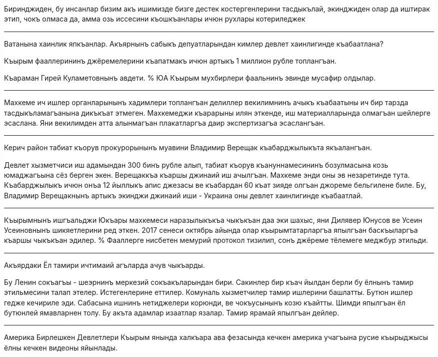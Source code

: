 
Биринджиден, бу инсанлар бизим акъ ишимизде бизге дестек костергенлерини тасдыкълай, экинджиден олар да иштирак этип, чокъ олмаса да, амма озь иссесини къошкъанлары ичюн рухлары котериледжек

---

Ватанына хаинлик япкъанлар.
Акъярнынъ сабыкъ депуатларындан кимлер девлет хаинлигинде къабаатлана?

Къырым фааллерининъ джёремелерини къапатмакъ ичюн артыкъ 1 миллион рубле топлангъан.

Къараман Гирей Куламетовнынъ авдети.
% ЮА Къырым мухбирлери фаальнинъ эвинде мусафир олдылар.

---

Махкеме ич ишлер органларынынъ хадимлери топлангъан делиллер векилимнинъ ачыкъ къабаатыны ич бир тарзда тасдыкъламагъанына дикъкъат этмеген.
Махкемеджи къарарыны илян эткенде, иш материалларында олмагъан шейлерге эсаслана.
Яни векилимден атта алынмагъан плакатларгъа даир экспертизагъа эсаслангъан.

---

Керич район табиат къорув прокурорынынъ муавини Владимир Верещак къабарджылыкъта якъалангъан.

Девлет хызметчиси иш адамындан 300 бинъ рубле алып, табиат къорув къануннамесининъ бозулмасына козь юмаджагъына сёз берген экен.
Верещаккъа къаршы джинаий иш ачылгъан.
Махкеме энди оны эв незаретинде тута.
Къабарджылыкъ ичюн онъа 12 йыллыкъ апис джезасы ве къабардан 60 къат зияде олгъан джореме бельгилене биле.
Бу, Владимир Верещакнынъ артыкъ экинджи джинаий иши - Украина оны девлет хаинлигинде къабаатлай. 

---

Къырымнынъ ишгъальджи Юкъары махкемеси наразылыкъкъа чыкъкъан даа эки шахыс, яни Дилявер Юнусов ве Усеин Усеиновнынъ шикяетлерини ред эткен.
2017 сенеси октябрь айында олар къырымтатарларгъа япылгъан баскъыларгъа къаршы чыкъкъан эдилер.
% Фааллерге нисбетен мемурий протокол тизилип, сонъ джёреме тёлемеге меджбур этильди.

---

Акъярдаки Ёл тамири ичтимаий агъларда ачув чыкъарды. 

Бу Ленин сокъагъы - шеэрнинъ меркезий сокъакъларындан бири.
Сакинлер бир къач йылдан берли бу ёлнынъ тамир этильмесини талап этелер.
Истегенлерине еттилер.
Комуналь хызметчилер тамир ишлерини башлатты.
Бутюн ишлер гедже кечириле эди.
Сабасына ишнинъ нетиджелери корюнди, ве чокъусынынъ козю къайтты.
Шимди япылгъан ёл бутюнлей ямавларнен толу.
Бу акъта адамлар изаатлар язалар.
Тамир ярамай япылгъан дейлер.

---

Америка Бирлешкен Девлетлери Къырым янында халкъара ава фезасында кечкен америка учагъына русие къырыджысы ёлны кечкен видеоны яйынлады.
